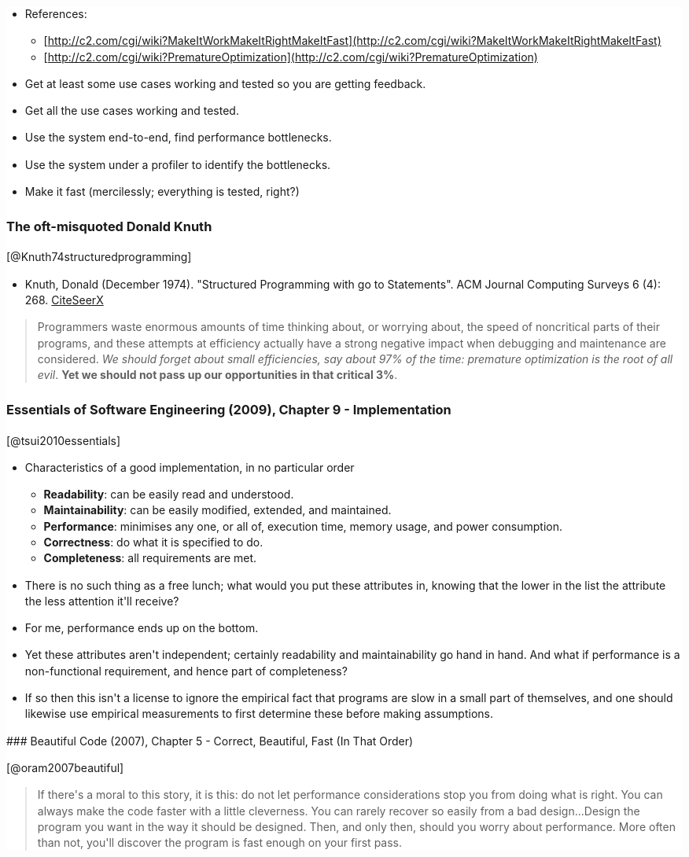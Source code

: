 -   References:
    -   [http://c2.com/cgi/wiki?MakeItWorkMakeItRightMakeItFast](http://c2.com/cgi/wiki?MakeItWorkMakeItRightMakeItFast)
    -   [http://c2.com/cgi/wiki?PrematureOptimization](http://c2.com/cgi/wiki?PrematureOptimization)

-   Get at least some use cases working and tested so you are getting feedback.
-   Get all the use cases working and tested.
-   Use the system end-to-end, find performance bottlenecks.
-   Use the system under a profiler to identify the bottlenecks.
-   Make it fast (mercilessly; everything is tested, right?)

### The oft-misquoted Donald Knuth

[@Knuth74structuredprogramming]

-   Knuth, Donald (December 1974). "Structured Programming with go to Statements". ACM Journal Computing Surveys 6 (4): 268. [CiteSeerX](http://citeseerx.ist.psu.edu/viewdoc/summary?doi=10.1.1.103.6084)

> Programmers waste enormous amounts of time thinking about, or worrying about, the speed of noncritical parts of their programs, and these attempts at efficiency actually have a strong negative impact when debugging and maintenance are considered. *We should forget about small efficiencies, say about 97% of the time: premature optimization is the root of all evil*. **Yet we should not pass up our opportunities in that critical 3%**.

### Essentials of Software Engineering (2009), Chapter 9 - Implementation

[@tsui2010essentials]

-   Characteristics of a good implementation, in no particular order
    -   **Readability**: can be easily read and understood.
    -   **Maintainability**: can be easily modified, extended, and maintained.
    -   **Performance**: minimises any one, or all of, execution time, memory usage, and power consumption.
    -   **Correctness**: do what it is specified to do.
    -   **Completeness**: all requirements are met.

-   There is no such thing as a free lunch; what would you put these attributes in, knowing that the lower in the list the attribute the less attention it'll receive?
-   For me, performance ends up on the bottom.
-   Yet these attributes aren't independent; certainly readability and maintainability go hand in hand. And what if performance is a non-functional requirement, and hence part of completeness?
-   If so then this isn't a license to ignore the empirical fact that programs are slow in a small part of themselves, and one should likewise use empirical measurements to first determine these before making assumptions.

### Beautiful Code (2007), Chapter 5 - Correct, Beautiful, Fast (In That Order)

[@oram2007beautiful]

> If there's a moral to this story, it is this: do not let performance considerations stop you from doing what is right. You can always make the code faster with a little cleverness. You can rarely recover so easily from a bad design...Design the program you want in the way it should be designed. Then, and only then, should you worry about performance. More often than not, you'll discover the program is fast enough on your first pass.
